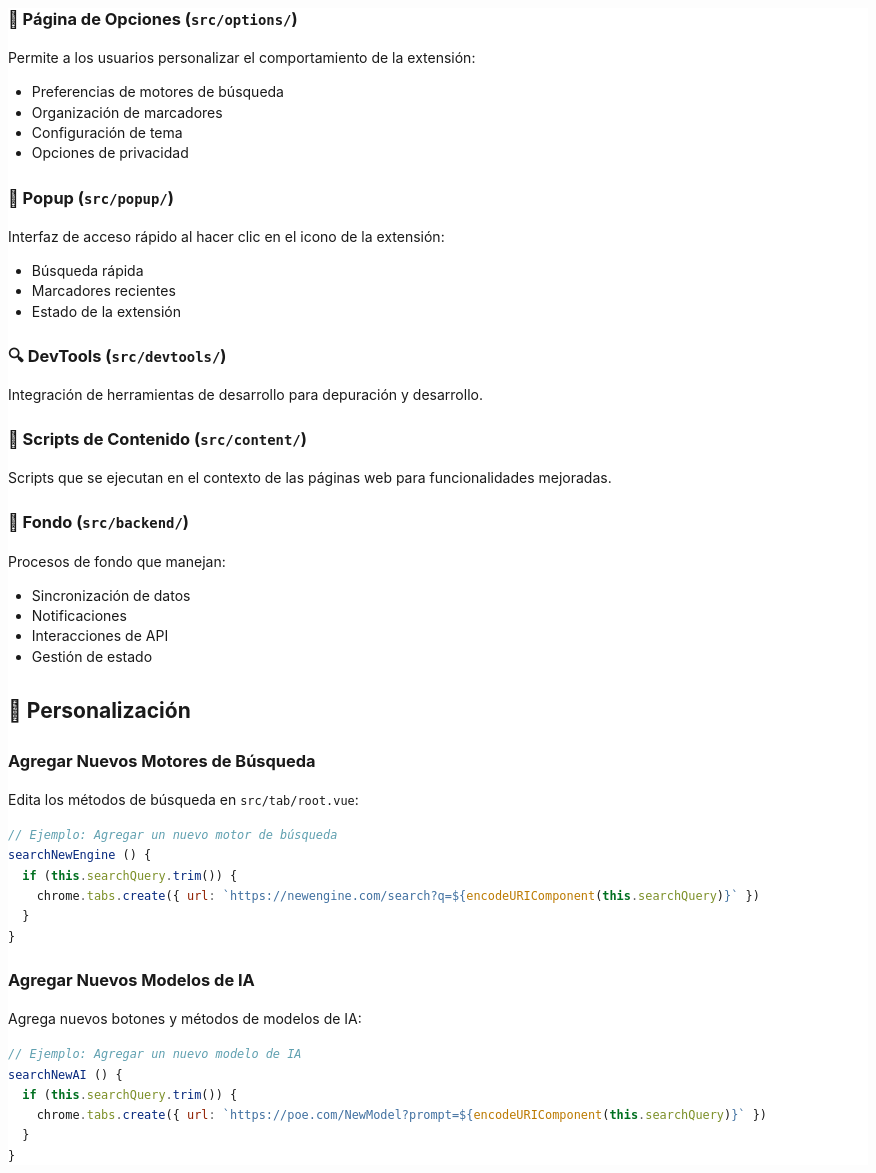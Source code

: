### 🔧 Página de Opciones (`src/options/`)
Permite a los usuarios personalizar el comportamiento de la extensión:
- Preferencias de motores de búsqueda
- Organización de marcadores
- Configuración de tema
- Opciones de privacidad

### 🎪 Popup (`src/popup/`)
Interfaz de acceso rápido al hacer clic en el icono de la extensión:
- Búsqueda rápida
- Marcadores recientes
- Estado de la extensión

### 🔍 DevTools (`src/devtools/`)
Integración de herramientas de desarrollo para depuración y desarrollo.

### 📄 Scripts de Contenido (`src/content/`)
Scripts que se ejecutan en el contexto de las páginas web para funcionalidades mejoradas.

### 🔄 Fondo (`src/backend/`)
Procesos de fondo que manejan:
- Sincronización de datos
- Notificaciones
- Interacciones de API
- Gestión de estado

## 🎨 Personalización

### Agregar Nuevos Motores de Búsqueda

Edita los métodos de búsqueda en `src/tab/root.vue`:

```javascript
// Ejemplo: Agregar un nuevo motor de búsqueda
searchNewEngine () {
  if (this.searchQuery.trim()) {
    chrome.tabs.create({ url: `https://newengine.com/search?q=${encodeURIComponent(this.searchQuery)}` })
  }
}
```

### Agregar Nuevos Modelos de IA

Agrega nuevos botones y métodos de modelos de IA:

```javascript
// Ejemplo: Agregar un nuevo modelo de IA
searchNewAI () {
  if (this.searchQuery.trim()) {
    chrome.tabs.create({ url: `https://poe.com/NewModel?prompt=${encodeURIComponent(this.searchQuery)}` })
  }
}
```
